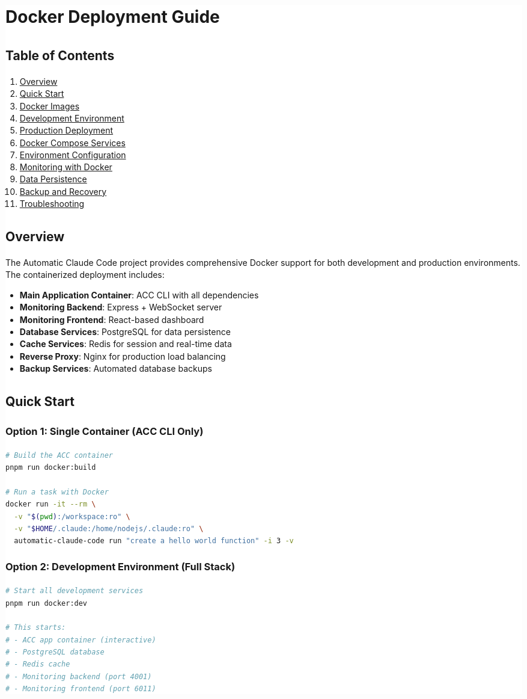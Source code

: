 # Docker Deployment Guide

## Table of Contents
1. [Overview](#overview)
2. [Quick Start](#quick-start)
3. [Docker Images](#docker-images)
4. [Development Environment](#development-environment)
5. [Production Deployment](#production-deployment)
6. [Docker Compose Services](#docker-compose-services)
7. [Environment Configuration](#environment-configuration)
8. [Monitoring with Docker](#monitoring-with-docker)
9. [Data Persistence](#data-persistence)
10. [Backup and Recovery](#backup-and-recovery)
11. [Troubleshooting](#troubleshooting)

## Overview

The Automatic Claude Code project provides comprehensive Docker support for both development and production environments. The containerized deployment includes:

- **Main Application Container**: ACC CLI with all dependencies
- **Monitoring Backend**: Express + WebSocket server
- **Monitoring Frontend**: React-based dashboard
- **Database Services**: PostgreSQL for data persistence
- **Cache Services**: Redis for session and real-time data
- **Reverse Proxy**: Nginx for production load balancing
- **Backup Services**: Automated database backups

## Quick Start

### Option 1: Single Container (ACC CLI Only)
```bash
# Build the ACC container
pnpm run docker:build

# Run a task with Docker
docker run -it --rm \
  -v "$(pwd):/workspace:ro" \
  -v "$HOME/.claude:/home/nodejs/.claude:ro" \
  automatic-claude-code run "create a hello world function" -i 3 -v
```

### Option 2: Development Environment (Full Stack)
```bash
# Start all development services
pnpm run docker:dev

# This starts:
# - ACC app container (interactive)
# - PostgreSQL database
# - Redis cache
# - Monitoring backend (port 4001)
# - Monitoring frontend (port 6011)
```
